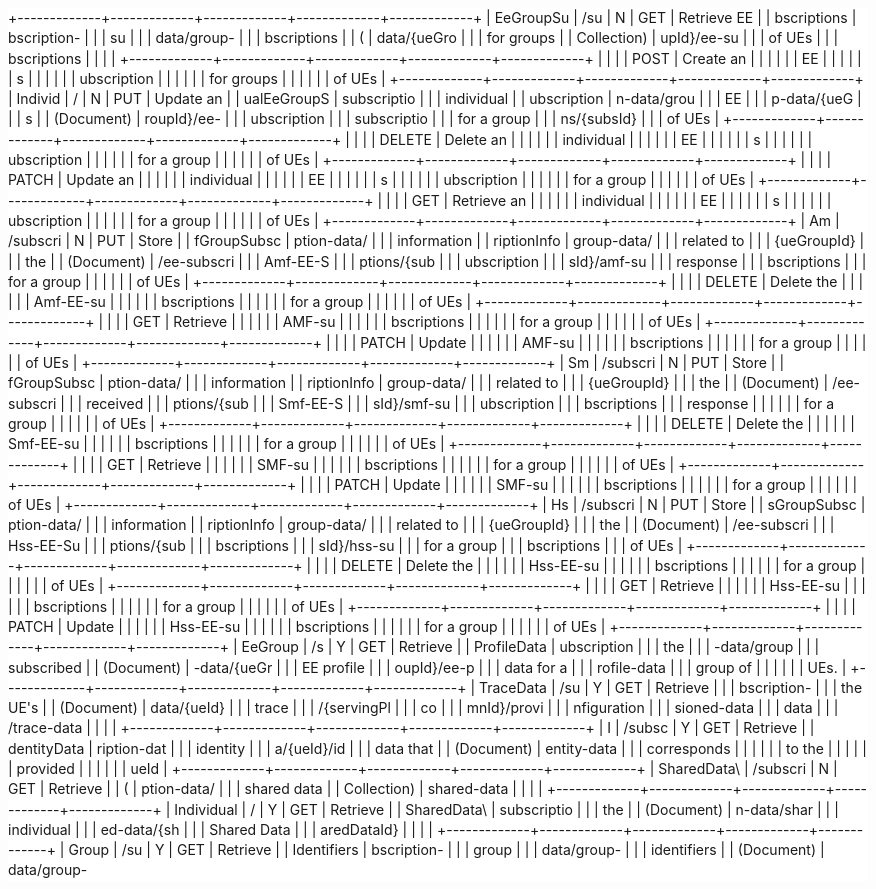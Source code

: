 +-------------+-------------+-------------+-------------+-------------+ | EeGroupSu | /su | N | GET | Retrieve EE | | bscriptions | bscription- | | | su | | | data/group- | | | bscriptions | | ( | data/{ueGro | | | for groups | | Collection) | upId}/ee-su | | | of UEs | | | bscriptions | | | | +-------------+-------------+-------------+-------------+-------------+ | | | | POST | Create an | | | | | | EE | | | | | | s | | | | | | ubscription | | | | | | for groups | | | | | | of UEs | +-------------+-------------+-------------+-------------+-------------+ | Individ | / | N | PUT | Update an | | ualEeGroupS | subscriptio | | | individual | | ubscription | n-data/grou | | | EE | | | p-data/{ueG | | | s | | (Document) | roupId}/ee- | | | ubscription | | | subscriptio | | | for a group | | | ns/{subsId} | | | of UEs | +-------------+-------------+-------------+-------------+-------------+ | | | | DELETE | Delete an | | | | | | individual | | | | | | EE | | | | | | s | | | | | | ubscription | | | | | | for a group | | | | | | of UEs | +-------------+-------------+-------------+-------------+-------------+ | | | | PATCH | Update an | | | | | | individual | | | | | | EE | | | | | | s | | | | | | ubscription | | | | | | for a group | | | | | | of UEs | +-------------+-------------+-------------+-------------+-------------+ | | | | GET | Retrieve an | | | | | | individual | | | | | | EE | | | | | | s | | | | | | ubscription | | | | | | for a group | | | | | | of UEs | +-------------+-------------+-------------+-------------+-------------+ | Am | /subscri | N | PUT | Store | | fGroupSubsc | ption-data/ | | | information | | riptionInfo | group-data/ | | | related to | | | {ueGroupId} | | | the | | (Document) | /ee-subscri | | | Amf-EE-S | | | ptions/{sub | | | ubscription | | | sId}/amf-su | | | response | | | bscriptions | | | for a group | | | | | | of UEs | +-------------+-------------+-------------+-------------+-------------+ | | | | DELETE | Delete the | | | | | | Amf-EE-su | | | | | | bscriptions | | | | | | for a group | | | | | | of UEs | +-------------+-------------+-------------+-------------+-------------+ | | | | GET | Retrieve | | | | | | AMF-su | | | | | | bscriptions | | | | | | for a group | | | | | | of UEs | +-------------+-------------+-------------+-------------+-------------+ | | | | PATCH | Update | | | | | | AMF-su | | | | | | bscriptions | | | | | | for a group | | | | | | of UEs | +-------------+-------------+-------------+-------------+-------------+ | Sm | /subscri | N | PUT | Store | | fGroupSubsc | ption-data/ | | | information | | riptionInfo | group-data/ | | | related to | | | {ueGroupId} | | | the | | (Document) | /ee-subscri | | | received | | | ptions/{sub | | | Smf-EE-S | | | sId}/smf-su | | | ubscription | | | bscriptions | | | response | | | | | | for a group | | | | | | of UEs | +-------------+-------------+-------------+-------------+-------------+ | | | | DELETE | Delete the | | | | | | Smf-EE-su | | | | | | bscriptions | | | | | | for a group | | | | | | of UEs | +-------------+-------------+-------------+-------------+-------------+ | | | | GET | Retrieve | | | | | | SMF-su | | | | | | bscriptions | | | | | | for a group | | | | | | of UEs | +-------------+-------------+-------------+-------------+-------------+ | | | | PATCH | Update | | | | | | SMF-su | | | | | | bscriptions | | | | | | for a group | | | | | | of UEs | +-------------+-------------+-------------+-------------+-------------+ | Hs | /subscri | N | PUT | Store | | sGroupSubsc | ption-data/ | | | information | | riptionInfo | group-data/ | | | related to | | | {ueGroupId} | | | the | | (Document) | /ee-subscri | | | Hss-EE-Su | | | ptions/{sub | | | bscriptions | | | sId}/hss-su | | | for a group | | | bscriptions | | | of UEs | +-------------+-------------+-------------+-------------+-------------+ | | | | DELETE | Delete the | | | | | | Hss-EE-su | | | | | | bscriptions | | | | | | for a group | | | | | | of UEs | +-------------+-------------+-------------+-------------+-------------+ | | | | GET | Retrieve | | | | | | Hss-EE-su | | | | | | bscriptions | | | | | | for a group | | | | | | of UEs | +-------------+-------------+-------------+-------------+-------------+ | | | | PATCH | Update | | | | | | Hss-EE-su | | | | | | bscriptions | | | | | | for a group | | | | | | of UEs | +-------------+-------------+-------------+-------------+-------------+ | EeGroup | /s | Y | GET | Retrieve | | ProfileData | ubscription | | | the | | | -data/group | | | subscribed | | (Document) | -data/{ueGr | | | EE profile | | | oupId}/ee-p | | | data for a | | | rofile-data | | | group of | | | | | | UEs. | +-------------+-------------+-------------+-------------+-------------+ | TraceData | /su | Y | GET | Retrieve | | | bscription- | | | the UE\'s | | (Document) | data/{ueId} | | | trace | | | /{servingPl | | | co | | | mnId}/provi | | | nfiguration | | | sioned-data | | | data | | | /trace-data | | | | +-------------+-------------+-------------+-------------+-------------+ | I | /subsc | Y | GET | Retrieve | | dentityData | ription-dat | | | identity | | | a/{ueId}/id | | | data that | | (Document) | entity-data | | | corresponds | | | | | | to the | | | | | | provided | | | | | | ueId | +-------------+-------------+-------------+-------------+-------------+ | SharedData\ | /subscri | N | GET | Retrieve | | ( | ption-data/ | | | shared data | | Collection) | shared-data | | | | +-------------+-------------+-------------+-------------+-------------+ | Individual | / | Y | GET | Retrieve | | SharedData\ | subscriptio | | | the | | (Document) | n-data/shar | | | individual | | | ed-data/{sh | | | Shared Data | | | aredDataId} | | | | +-------------+-------------+-------------+-------------+-------------+ | Group | /su | Y | GET | Retrieve | | Identifiers | bscription- | | | group | | | data/group- | | | identifiers | | (Document) | data/group-